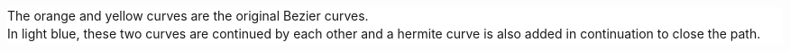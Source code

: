 <Playground id="#2GCEVH" title="Closed Joined Curves" description="Simple example of closed joined curves."/>

The orange and yellow curves are the original Bezier curves.   
In light blue, these two curves are continued by each other and a hermite curve is also added in continuation to close the path.   